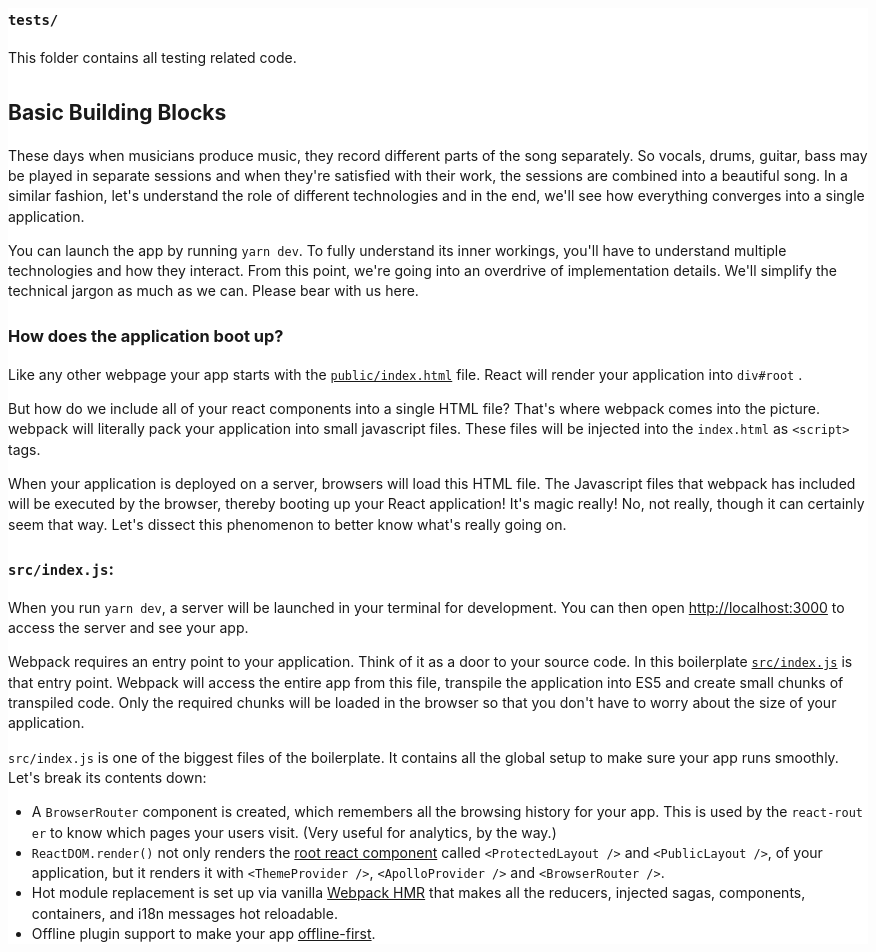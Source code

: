### `tests/`

This folder contains all testing related code.

## Basic Building Blocks

These days when musicians produce music, they record different parts of the song separately. So vocals, drums, guitar, bass may be played in separate sessions and when they're satisfied with their work, the sessions are combined into a beautiful song. In a similar fashion, let's understand the role of different technologies and in the end, we'll see how everything converges into a single application.

You can launch the app by running `yarn dev`. To fully understand its inner workings, you'll have to understand multiple technologies and how they interact. From this point, we're going into an overdrive of implementation details. We'll simplify the technical jargon as much as we can. Please bear with us here.

### How does the application boot up?

Like any other webpage your app starts with the [`public/index.html`](https://dev.azure.com/indikaenergygroup/XTI%20Skeleton%20Code/_git/xti-react-ts?path=/docs/index.html) file. React will render your application into `div#root` .

But how do we include all of your react components into a single HTML file? That's where webpack comes into the picture. webpack will literally pack your application into small javascript files. These files will be injected into the `index.html` as `<script>` tags.

When your application is deployed on a server, browsers will load this HTML file. The Javascript files that webpack has included will be executed by the browser, thereby booting up your React application! It's magic really! No, not really, though it can certainly seem that way. Let's dissect this phenomenon to better know what's really going on.

### `src/index.js`:

When you run `yarn dev`, a server will be launched in your terminal for development. You can then open [http://localhost:3000](http://localhost:3000) to access the server and see your app.

Webpack requires an entry point to your application. Think of it as a door to your source code. In this boilerplate [`src/index.js`](https://github.com/zebraxid/react-starter/src/develop/src/index.js) is that entry point. Webpack will access the entire app from this file, transpile the application into ES5 and create small chunks of transpiled code. Only the required chunks will be loaded in the browser so that you don't have to worry about the size of your application.

`src/index.js` is one of the biggest files of the boilerplate. It contains all the global setup to make sure your app runs smoothly. Let's break its contents down:

- A `BrowserRouter` component is created, which remembers all the browsing history for your app. This is used by the `react-router` to know which pages your users visit. (Very useful for analytics, by the way.)
- `ReactDOM.render()` not only renders the [root react component](https://github.com/zebraxid/react-starter/src/develop/src/index.js) called `<ProtectedLayout />` and `<PublicLayout />`, of your application, but it renders it with `<ThemeProvider />`, `<ApolloProvider />` and `<BrowserRouter />`.
- Hot module replacement is set up via vanilla [Webpack HMR](https://webpack.js.org/guides/hot-module-replacement/) that makes all the reducers, injected sagas, components, containers, and i18n messages hot reloadable.
- Offline plugin support to make your app [offline-first](https://developers.google.com/web/fundamentals/getting-started/codelabs/offline/).
